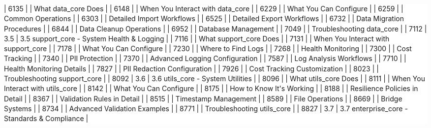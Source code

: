 | 6135 |  | What data_core Does |
| 6148 |  | When You Interact with data_core |
| 6229 |  | What You Can Configure |
| 6259 |  | Common Operations |
| 6303 |  | Detailed Import Workflows |
| 6525 |  | Detailed Export Workflows |
| 6732 |  | Data Migration Procedures |
| 6844 |  | Data Cleanup Operations |
| 6952 |  | Database Management |
| 7049 |  | Troubleshooting data_core |
| 7112 | 3.5 | 3.5 support_core - System Health & Logging |
| 7116 |  | What support_core Does |
| 7131 |  | When You Interact with support_core |
| 7178 |  | What You Can Configure |
| 7230 |  | Where to Find Logs |
| 7268 |  | Health Monitoring |
| 7300 |  | Cost Tracking |
| 7340 |  | PII Protection |
| 7370 |  | Advanced Logging Configuration |
| 7587 |  | Log Analysis Workflows |
| 7710 |  | Health Monitoring Details |
| 7827 |  | PII Redaction Configuration |
| 7926 |  | Cost Tracking Customization |
| 8023 |  | Troubleshooting support_core |
| 8092 | 3.6 | 3.6 utils_core - System Utilities |
| 8096 |  | What utils_core Does |
| 8111 |  | When You Interact with utils_core |
| 8142 |  | What You Can Configure |
| 8175 |  | How to Know It's Working |
| 8188 |  | Resilience Policies in Detail |
| 8367 |  | Validation Rules in Detail |
| 8515 |  | Timestamp Management |
| 8589 |  | File Operations |
| 8669 |  | Bridge Systems |
| 8734 |  | Advanced Validation Examples |
| 8771 |  | Troubleshooting utils_core |
| 8827 | 3.7 | 3.7 enterprise_core - Standards & Compliance |